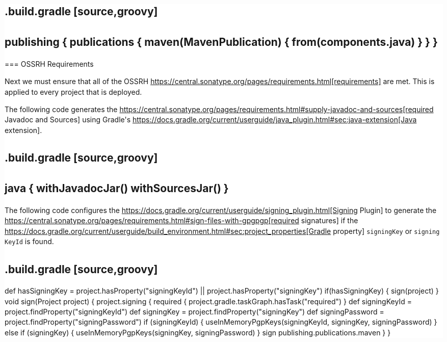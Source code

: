 .build.gradle
[source,groovy]
----
publishing {
publications {
maven(MavenPublication) {
from(components.java)
}
}
}
----

=== OSSRH Requirements

Next we must ensure that all of the OSSRH https://central.sonatype.org/pages/requirements.html[requirements] are met.
This is applied to every project that is deployed.

The following code generates the https://central.sonatype.org/pages/requirements.html#supply-javadoc-and-sources[required Javadoc and Sources] using Gradle's https://docs.gradle.org/current/userguide/java_plugin.html#sec:java-extension[Java extension].

.build.gradle
[source,groovy]
----
java {
withJavadocJar()
withSourcesJar()
}
----

The following code configures the https://docs.gradle.org/current/userguide/signing_plugin.html[Signing Plugin] to generate the https://central.sonatype.org/pages/requirements.html#sign-files-with-gpgpgp[required signatures] if the https://docs.gradle.org/current/userguide/build_environment.html#sec:project_properties[Gradle property] `signingKey` or `signingKeyId` is found.

.build.gradle
[source,groovy]
----
def hasSigningKey = project.hasProperty("signingKeyId") || project.hasProperty("signingKey")
if(hasSigningKey) {
sign(project)
}
void sign(Project project) {
project.signing {
required { project.gradle.taskGraph.hasTask("required") }
def signingKeyId = project.findProperty("signingKeyId")
def signingKey = project.findProperty("signingKey")
def signingPassword = project.findProperty("signingPassword")
if (signingKeyId) {
useInMemoryPgpKeys(signingKeyId, signingKey, signingPassword)
} else if (signingKey) {
useInMemoryPgpKeys(signingKey, signingPassword)
}
sign publishing.publications.maven
}
}

